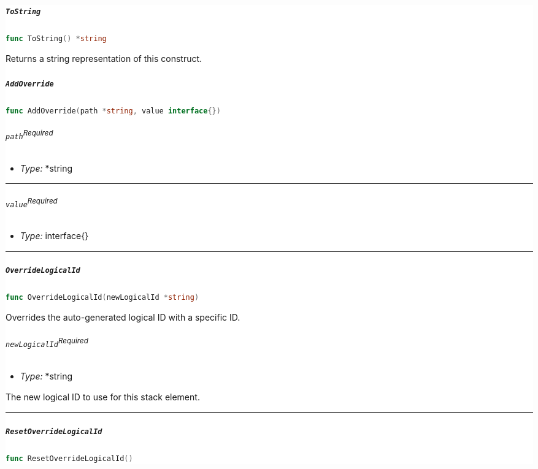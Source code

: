 
##### `ToString` <a name="ToString" id="@cdktf/provider-vsphere.virtualDisk.VirtualDisk.toString"></a>

```go
func ToString() *string
```

Returns a string representation of this construct.

##### `AddOverride` <a name="AddOverride" id="@cdktf/provider-vsphere.virtualDisk.VirtualDisk.addOverride"></a>

```go
func AddOverride(path *string, value interface{})
```

###### `path`<sup>Required</sup> <a name="path" id="@cdktf/provider-vsphere.virtualDisk.VirtualDisk.addOverride.parameter.path"></a>

- *Type:* *string

---

###### `value`<sup>Required</sup> <a name="value" id="@cdktf/provider-vsphere.virtualDisk.VirtualDisk.addOverride.parameter.value"></a>

- *Type:* interface{}

---

##### `OverrideLogicalId` <a name="OverrideLogicalId" id="@cdktf/provider-vsphere.virtualDisk.VirtualDisk.overrideLogicalId"></a>

```go
func OverrideLogicalId(newLogicalId *string)
```

Overrides the auto-generated logical ID with a specific ID.

###### `newLogicalId`<sup>Required</sup> <a name="newLogicalId" id="@cdktf/provider-vsphere.virtualDisk.VirtualDisk.overrideLogicalId.parameter.newLogicalId"></a>

- *Type:* *string

The new logical ID to use for this stack element.

---

##### `ResetOverrideLogicalId` <a name="ResetOverrideLogicalId" id="@cdktf/provider-vsphere.virtualDisk.VirtualDisk.resetOverrideLogicalId"></a>

```go
func ResetOverrideLogicalId()
```

